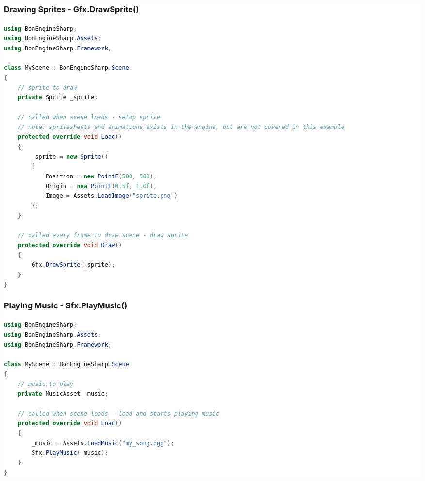 ### Drawing Sprites - Gfx.DrawSprite()

```cs
using BonEngineSharp;
using BonEngineSharp.Assets;
using BonEngineSharp.Framework;

class MyScene : BonEngineSharp.Scene
{
    // sprite to draw
    private Sprite _sprite;
    
    // called when scene loads - setup sprite
    // note: spritesheets and animations exists in the engine, but are not covered in this example
    protected override void Load()
    {
        _sprite = new Sprite()
        {
            Position = new PointF(500, 500),
            Origin = new PointF(0.5f, 1.0f),
            Image = Assets.LoadImage("sprite.png")
        };
    }
    
    // called every frame to draw scene - draw sprite
    protected override void Draw()
    {
        Gfx.DrawSprite(_sprite);
    }
}
```

### Playing Music - Sfx.PlayMusic()

```cs
using BonEngineSharp;
using BonEngineSharp.Assets;
using BonEngineSharp.Framework;

class MyScene : BonEngineSharp.Scene
{ 
    // music to play
    private MusicAsset _music;
    
    // called when scene loads - load and starts playing music
    protected override void Load()
    {
        _music = Assets.LoadMusic("my_song.ogg");
        Sfx.PlayMusic(_music);
    }
}
```
